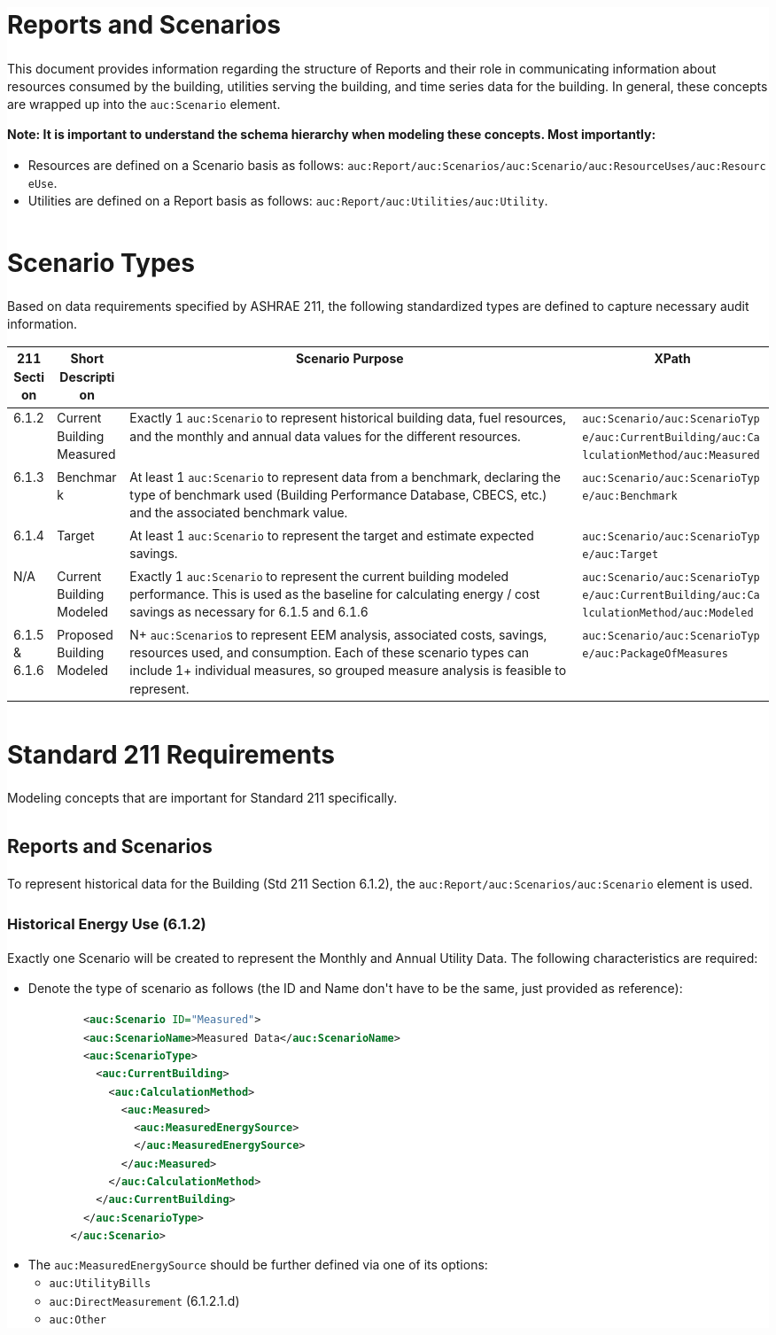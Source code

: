 # Reports and Scenarios
This document provides information regarding the structure of Reports and their role in communicating information about resources consumed by the building, utilities serving the building, and time series data for the building.  In general, these concepts are wrapped up into the `auc:Scenario` element.

__Note: It is important to understand the schema hierarchy when modeling these concepts.  Most importantly:__
- Resources are defined on a Scenario basis as follows: `auc:Report/auc:Scenarios/auc:Scenario/auc:ResourceUses/auc:ResourceUse`.  
- Utilities are defined on a Report basis as follows: `auc:Report/auc:Utilities/auc:Utility`.

# Scenario Types
Based on data requirements specified by ASHRAE 211, the following standardized types are defined to capture necessary audit information.

|  211 Section | Short Description | Scenario Purpose | XPath |
| --- | --- | --- | --- |
| 6.1.2 | Current Building Measured | Exactly 1 `auc:Scenario` to represent historical building data, fuel resources, and the monthly and annual data values for the different resources. | `auc:Scenario/auc:ScenarioType/auc:CurrentBuilding/auc:CalculationMethod/auc:Measured`
|  6.1.3 | Benchmark | At least 1 `auc:Scenario` to represent data from a benchmark, declaring the type of benchmark used (Building Performance Database, CBECS, etc.) and the associated benchmark value. | `auc:Scenario/auc:ScenarioType/auc:Benchmark` |
| 6.1.4 | Target | At least 1 `auc:Scenario` to represent the target and estimate expected savings. | `auc:Scenario/auc:ScenarioType/auc:Target` | 
| N/A | Current Building Modeled | Exactly 1 `auc:Scenario` to represent the current building modeled performance.  This is used as the baseline for calculating energy / cost savings as necessary for 6.1.5 and 6.1.6 | `auc:Scenario/auc:ScenarioType/auc:CurrentBuilding/auc:CalculationMethod/auc:Modeled` |
| 6.1.5 & 6.1.6 | Proposed Building Modeled | N+ `auc:Scenario`s to represent EEM analysis, associated costs, savings, resources used, and consumption. Each of these scenario types can include 1+ individual measures, so grouped measure analysis is feasible to represent. | `auc:Scenario/auc:ScenarioType/auc:PackageOfMeasures` |

# Standard 211 Requirements
Modeling concepts that are important for Standard 211 specifically.

## Reports and Scenarios
To represent historical data for the Building (Std 211 Section 6.1.2), the `auc:Report/auc:Scenarios/auc:Scenario` element is used.

### Historical Energy Use (6.1.2)
Exactly one Scenario will be created to represent the Monthly and Annual Utility Data.  The following characteristics are required:
- Denote the type of scenario as follows (the ID and Name don't have to be the same, just provided as reference):
```xml
            <auc:Scenario ID="Measured">
            <auc:ScenarioName>Measured Data</auc:ScenarioName>
            <auc:ScenarioType>
              <auc:CurrentBuilding>
                <auc:CalculationMethod>
                  <auc:Measured>
                    <auc:MeasuredEnergySource>
                    </auc:MeasuredEnergySource>
                  </auc:Measured>
                </auc:CalculationMethod>
              </auc:CurrentBuilding>
            </auc:ScenarioType>
          </auc:Scenario>
```
- The `auc:MeasuredEnergySource` should be further defined via one of its options:
    - `auc:UtilityBills` 
    - `auc:DirectMeasurement` (6.1.2.1.d)
    - `auc:Other`
